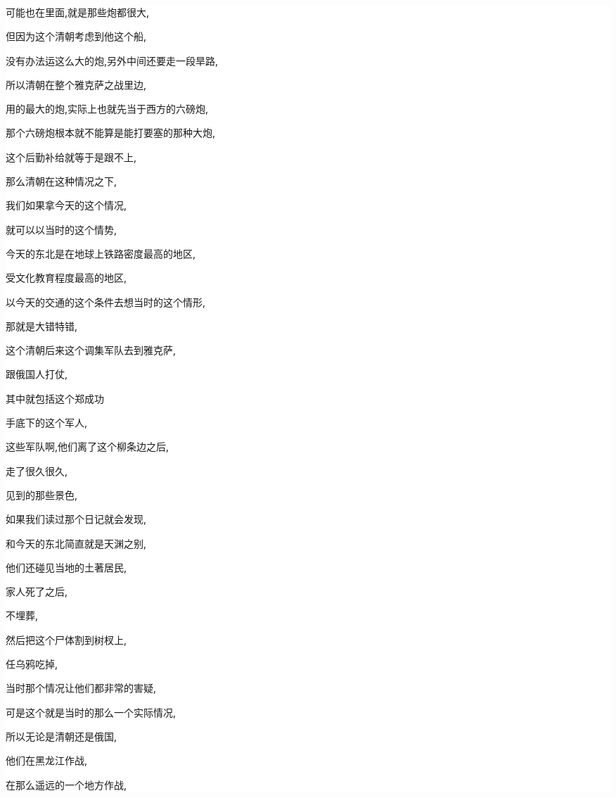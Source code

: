  可能也在里面,就是那些炮都很大,

 但因为这个清朝考虑到他这个船,

 没有办法运这么大的炮,另外中间还要走一段旱路,

 所以清朝在整个雅克萨之战里边,

 用的最大的炮,实际上也就先当于西方的六磅炮,

 那个六磅炮根本就不能算是能打要塞的那种大炮,

 这个后勤补给就等于是跟不上,

 那么清朝在这种情况之下,

 我们如果拿今天的这个情况,

 就可以以当时的这个情势,

 今天的东北是在地球上铁路密度最高的地区,

 受文化教育程度最高的地区,

 以今天的交通的这个条件去想当时的这个情形,

 那就是大错特错,

 这个清朝后来这个调集军队去到雅克萨,

 跟俄国人打仗,

 其中就包括这个郑成功

 手底下的这个军人,

 这些军队啊,他们离了这个柳条边之后,

 走了很久很久,

 见到的那些景色,

 如果我们读过那个日记就会发现,

 和今天的东北简直就是天渊之别,

 他们还碰见当地的土著居民,

 家人死了之后,

 不埋葬,

 然后把这个尸体割到树杈上,

 任乌鸦吃掉,

 当时那个情况让他们都非常的害疑,

 可是这个就是当时的那么一个实际情况,

 所以无论是清朝还是俄国,

 他们在黑龙江作战,

 在那么遥远的一个地方作战,
